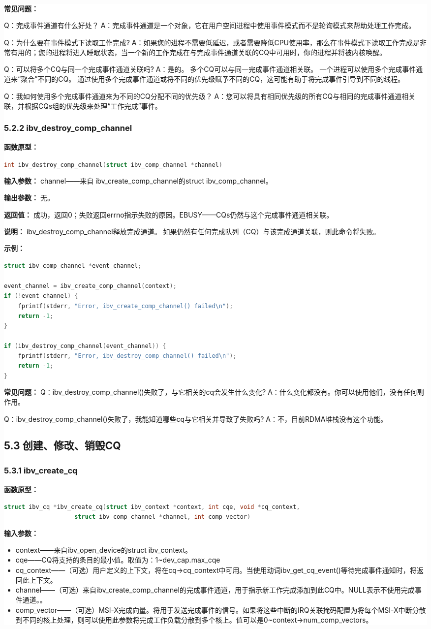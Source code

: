 **常见问题：**

Q：完成事件通道有什么好处？
A：完成事件通道是一个对象，它在用户空间进程中使用事件模式而不是轮询模式来帮助处理工作完成。

Q：为什么要在事件模式下读取工作完成?
A：如果您的进程不需要低延迟，或者需要降低CPU使用率，那么在事件模式下读取工作完成是非常有用的；您的进程将进入睡眠状态，当一个新的工作完成在与完成事件通道关联的CQ中可用时，你的进程并将被内核唤醒。

Q：可以将多个CQ与同一个完成事件通道关联吗?
A：是的。 多个CQ可以与同一完成事件通道相关联。 一个进程可以使用多个完成事件通道来“聚合”不同的CQ。 通过使用多个完成事件通道或将不同的优先级赋予不同的CQ，这可能有助于将完成事件引导到不同的线程。

Q：我如何使用多个完成事件通道来为不同的CQ分配不同的优先级？
A：您可以将具有相同优先级的所有CQ与相同的完成事件通道相关联，并根据CQs组的优先级来处理“工作完成”事件。

### 5.2.2 ibv_destroy_comp_channel
**函数原型：**
```cpp
int ibv_destroy_comp_channel(struct ibv_comp_channel *channel)
```
**输入参数：** channel——来自 ibv_create_comp_channel的struct ibv_comp_channel。

**输出参数：** 无。

**返回值：** 成功，返回0；失败返回errno指示失败的原因。EBUSY——CQs仍然与这个完成事件通道相关联。

**说明：** ibv_destroy_comp_channel释放完成通道。 如果仍然有任何完成队列（CQ）与该完成通道关联，则此命令将失败。

**示例：**

```cpp
struct ibv_comp_channel *event_channel;

event_channel = ibv_create_comp_channel(context);
if (!event_channel) {
	fprintf(stderr, "Error, ibv_create_comp_channel() failed\n");
	return -1;
}

if (ibv_destroy_comp_channel(event_channel)) {
	fprintf(stderr, "Error, ibv_destroy_comp_channel() failed\n");
	return -1;
}
```

**常见问题：**
Q：ibv_destroy_comp_channel()失败了，与它相关的cq会发生什么变化?
A：什么变化都没有。你可以使用他们，没有任何副作用。

Q：ibv_destroy_comp_channel()失败了，我能知道哪些cq与它相关并导致了失败吗?
A：不，目前RDMA堆栈没有这个功能。

## 5.3 创建、修改、销毁CQ

###  5.3.1 ibv_create_cq
**函数原型：**
```cpp
struct ibv_cq *ibv_create_cq(struct ibv_context *context, int cqe, void *cq_context,
					struct ibv_comp_channel *channel, int comp_vector)
```
**输入参数：**
* context——来自ibv_open_device的struct ibv_context。
* cqe——CQ将支持的条目的最小值。取值为：1~dev_cap.max_cqe
* cq_context——（可选）用户定义的上下文，将在cq->cq_context中可用。当使用动词ibv_get_cq_event()等待完成事件通知时，将返回此上下文。
* channel——（可选）来自ibv_create_comp_channel的完成事件通道，用于指示新工作完成添加到此CQ中。NULL表示不使用完成事件通道。。
* comp_vector——（可选）MSI-X完成向量。将用于发送完成事件的信号。如果将这些中断的IRQ关联掩码配置为将每个MSI-X中断分散到不同的核上处理，则可以使用此参数将完成工作负载分散到多个核上。值可以是0~context->num_comp_vectors。
